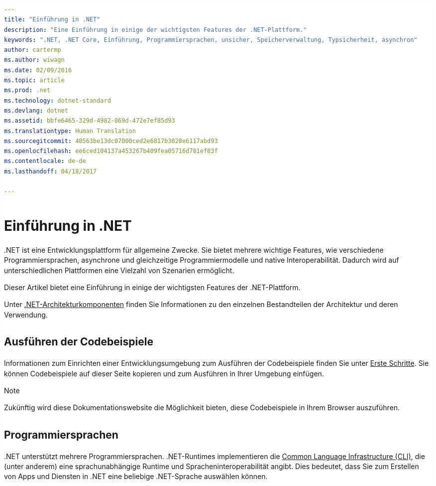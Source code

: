 ```yaml
---
title: "Einführung in .NET"
description: "Eine Einführung in einige der wichtigsten Features der .NET-Plattform."
keywords: ".NET, .NET Core, Einführung, Programmiersprachen, unsicher, Speicherverwaltung, Typsicherheit, asynchron"
author: cartermp
ms.author: wiwagn
ms.date: 02/09/2016
ms.topic: article
ms.prod: .net
ms.technology: dotnet-standard
ms.devlang: dotnet
ms.assetid: bbfe6465-329d-4982-869d-472e7ef85d93
ms.translationtype: Human Translation
ms.sourcegitcommit: 48563be13dc07000ced2e6817b3028e6117abd93
ms.openlocfilehash: ee6ced104137a453267b409fea05716d781ef83f
ms.contentlocale: de-de
ms.lasthandoff: 04/18/2017

---
```


# <a name="tour-of-net"></a>Einführung in .NET

.NET ist eine Entwicklungsplattform für allgemeine Zwecke.  Sie bietet mehrere wichtige Features, wie verschiedene Programmiersprachen, asynchrone und gleichzeitige Programmiermodelle und native Interoperabilität. Dadurch wird auf unterschiedlichen Plattformen eine Vielzahl von Szenarien ermöglicht.

Dieser Artikel bietet eine Einführung in einige der wichtigsten Features der .NET-Plattform.

Unter [.NET-Architekturkomponenten](components.md) finden Sie Informationen zu den einzelnen Bestandteilen der Architektur und deren Verwendung.

## <a name="how-to-run-the-code-samples"></a>Ausführen der Codebeispiele

Informationen zum Einrichten einer Entwicklungsumgebung zum Ausführen der Codebeispiele finden Sie unter [Erste Schritte](getting-started.md).  Sie können Codebeispiele auf dieser Seite kopieren und zum Ausführen in Ihrer Umgebung einfügen. 

> [!NOTE]
Zukünftig wird diese Dokumentationswebsite die Möglichkeit bieten, diese Codebeispiele in Ihrem Browser auszuführen.

## <a name="programming-languages"></a>Programmiersprachen

.NET unterstützt mehrere Programmiersprachen.  .NET-Runtimes implementieren die [Common Language Infrastructure (CLI)](https://www.visualstudio.com/license-terms/ecma-c-common-language-infrastructure-standards/), die (unter anderem) eine sprachunabhängige Runtime und Spracheninteroperabilität angibt.  Dies bedeutet, dass Sie zum Erstellen von Apps und Diensten in .NET eine beliebige .NET-Sprache auswählen können.
